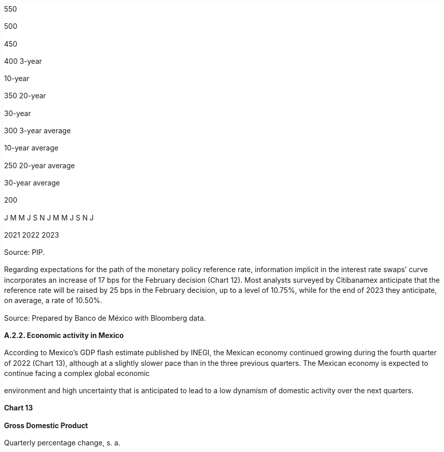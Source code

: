 550

500

450

400 3-year

10-year

350 20-year

30-year

300 3-year average

10-year average

250 20-year average

30-year average

200

J   M M    J    S    N    J    M   M    J    S    N    J

2021                         2022                     2023

Source: PIP.

Regarding expectations for the path of the monetary
policy reference rate, information implicit in the
interest rate swaps’ curve incorporates an increase
of 17 bps for the February decision (Chart 12). Most
analysts surveyed by Citibanamex anticipate that the
reference rate will be raised by 25 bps in the
February decision, up to a level of 10.75%, while for
the end of 2023 they anticipate, on average, a rate of
10.50%.


Source: Prepared by Banco de México with Bloomberg data.

**A.2.2. Economic activity in Mexico**

According to Mexico’s GDP flash estimate published
by INEGI, the Mexican economy continued growing
during the fourth quarter of 2022 (Chart 13), although
at a slightly slower pace than in the three previous
quarters. The Mexican economy is expected to
continue facing a complex global economic

environment and high uncertainty that is anticipated
to lead to a low dynamism of domestic activity over
the next quarters.

**Chart 13**

**Gross Domestic Product**

Quarterly percentage change, s. a.
